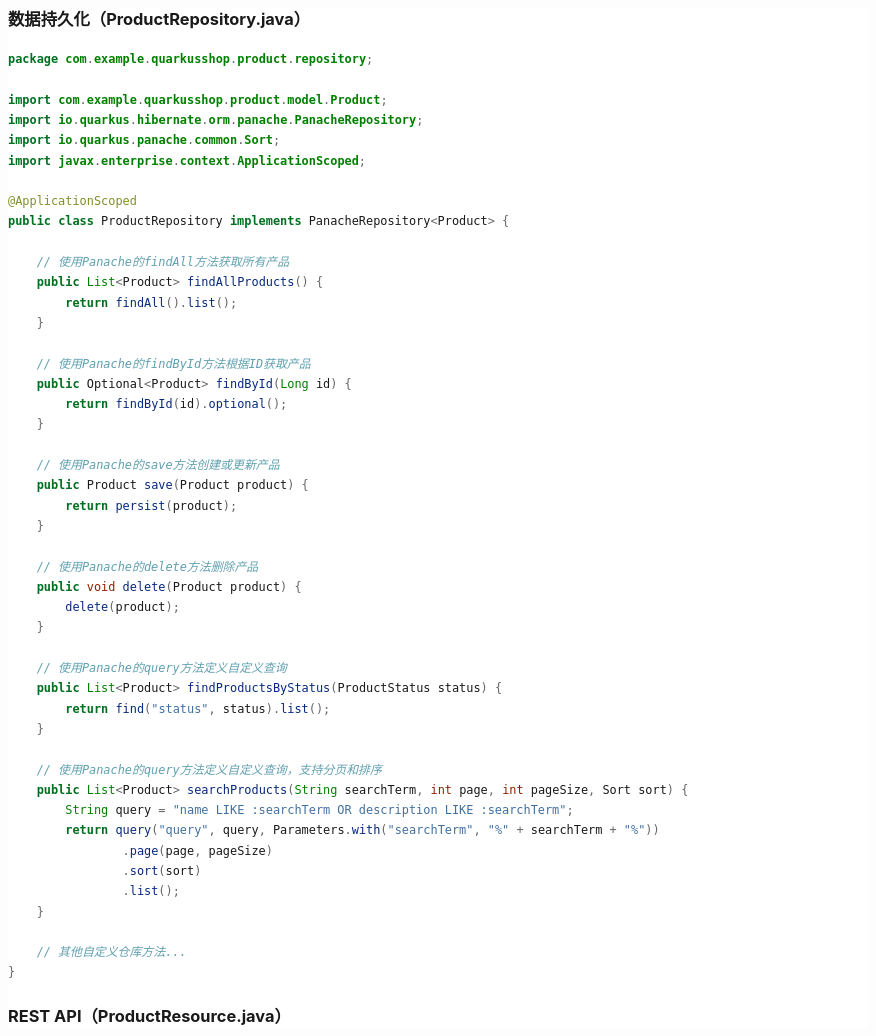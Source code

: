 ### 数据持久化（ProductRepository.java）

```java
package com.example.quarkusshop.product.repository;

import com.example.quarkusshop.product.model.Product;
import io.quarkus.hibernate.orm.panache.PanacheRepository;
import io.quarkus.panache.common.Sort;
import javax.enterprise.context.ApplicationScoped;

@ApplicationScoped
public class ProductRepository implements PanacheRepository<Product> {

    // 使用Panache的findAll方法获取所有产品
    public List<Product> findAllProducts() {
        return findAll().list();
    }

    // 使用Panache的findById方法根据ID获取产品
    public Optional<Product> findById(Long id) {
        return findById(id).optional();
    }

    // 使用Panache的save方法创建或更新产品
    public Product save(Product product) {
        return persist(product);
    }

    // 使用Panache的delete方法删除产品
    public void delete(Product product) {
        delete(product);
    }

    // 使用Panache的query方法定义自定义查询
    public List<Product> findProductsByStatus(ProductStatus status) {
        return find("status", status).list();
    }

    // 使用Panache的query方法定义自定义查询，支持分页和排序
    public List<Product> searchProducts(String searchTerm, int page, int pageSize, Sort sort) {
        String query = "name LIKE :searchTerm OR description LIKE :searchTerm";
        return query("query", query, Parameters.with("searchTerm", "%" + searchTerm + "%"))
                .page(page, pageSize)
                .sort(sort)
                .list();
    }

    // 其他自定义仓库方法...
}
```

### REST API（ProductResource.java）
